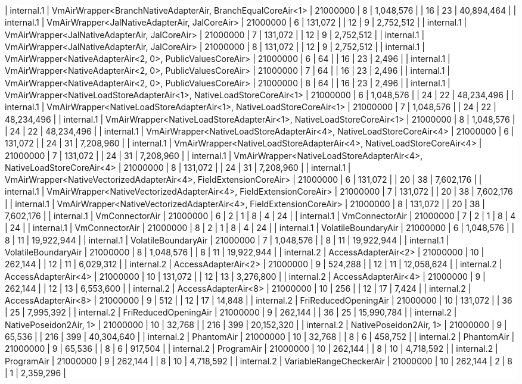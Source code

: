 | internal.1 | VmAirWrapper<BranchNativeAdapterAir, BranchEqualCoreAir<1> | 21000000 | 8 | 1,048,576 |  | 16 | 23 | 40,894,464 | 
| internal.1 | VmAirWrapper<JalNativeAdapterAir, JalCoreAir> | 21000000 | 6 | 131,072 |  | 12 | 9 | 2,752,512 | 
| internal.1 | VmAirWrapper<JalNativeAdapterAir, JalCoreAir> | 21000000 | 7 | 131,072 |  | 12 | 9 | 2,752,512 | 
| internal.1 | VmAirWrapper<JalNativeAdapterAir, JalCoreAir> | 21000000 | 8 | 131,072 |  | 12 | 9 | 2,752,512 | 
| internal.1 | VmAirWrapper<NativeAdapterAir<2, 0>, PublicValuesCoreAir> | 21000000 | 6 | 64 |  | 16 | 23 | 2,496 | 
| internal.1 | VmAirWrapper<NativeAdapterAir<2, 0>, PublicValuesCoreAir> | 21000000 | 7 | 64 |  | 16 | 23 | 2,496 | 
| internal.1 | VmAirWrapper<NativeAdapterAir<2, 0>, PublicValuesCoreAir> | 21000000 | 8 | 64 |  | 16 | 23 | 2,496 | 
| internal.1 | VmAirWrapper<NativeLoadStoreAdapterAir<1>, NativeLoadStoreCoreAir<1> | 21000000 | 6 | 1,048,576 |  | 24 | 22 | 48,234,496 | 
| internal.1 | VmAirWrapper<NativeLoadStoreAdapterAir<1>, NativeLoadStoreCoreAir<1> | 21000000 | 7 | 1,048,576 |  | 24 | 22 | 48,234,496 | 
| internal.1 | VmAirWrapper<NativeLoadStoreAdapterAir<1>, NativeLoadStoreCoreAir<1> | 21000000 | 8 | 1,048,576 |  | 24 | 22 | 48,234,496 | 
| internal.1 | VmAirWrapper<NativeLoadStoreAdapterAir<4>, NativeLoadStoreCoreAir<4> | 21000000 | 6 | 131,072 |  | 24 | 31 | 7,208,960 | 
| internal.1 | VmAirWrapper<NativeLoadStoreAdapterAir<4>, NativeLoadStoreCoreAir<4> | 21000000 | 7 | 131,072 |  | 24 | 31 | 7,208,960 | 
| internal.1 | VmAirWrapper<NativeLoadStoreAdapterAir<4>, NativeLoadStoreCoreAir<4> | 21000000 | 8 | 131,072 |  | 24 | 31 | 7,208,960 | 
| internal.1 | VmAirWrapper<NativeVectorizedAdapterAir<4>, FieldExtensionCoreAir> | 21000000 | 6 | 131,072 |  | 20 | 38 | 7,602,176 | 
| internal.1 | VmAirWrapper<NativeVectorizedAdapterAir<4>, FieldExtensionCoreAir> | 21000000 | 7 | 131,072 |  | 20 | 38 | 7,602,176 | 
| internal.1 | VmAirWrapper<NativeVectorizedAdapterAir<4>, FieldExtensionCoreAir> | 21000000 | 8 | 131,072 |  | 20 | 38 | 7,602,176 | 
| internal.1 | VmConnectorAir | 21000000 | 6 | 2 | 1 | 8 | 4 | 24 | 
| internal.1 | VmConnectorAir | 21000000 | 7 | 2 | 1 | 8 | 4 | 24 | 
| internal.1 | VmConnectorAir | 21000000 | 8 | 2 | 1 | 8 | 4 | 24 | 
| internal.1 | VolatileBoundaryAir | 21000000 | 6 | 1,048,576 |  | 8 | 11 | 19,922,944 | 
| internal.1 | VolatileBoundaryAir | 21000000 | 7 | 1,048,576 |  | 8 | 11 | 19,922,944 | 
| internal.1 | VolatileBoundaryAir | 21000000 | 8 | 1,048,576 |  | 8 | 11 | 19,922,944 | 
| internal.2 | AccessAdapterAir<2> | 21000000 | 10 | 262,144 |  | 12 | 11 | 6,029,312 | 
| internal.2 | AccessAdapterAir<2> | 21000000 | 9 | 524,288 |  | 12 | 11 | 12,058,624 | 
| internal.2 | AccessAdapterAir<4> | 21000000 | 10 | 131,072 |  | 12 | 13 | 3,276,800 | 
| internal.2 | AccessAdapterAir<4> | 21000000 | 9 | 262,144 |  | 12 | 13 | 6,553,600 | 
| internal.2 | AccessAdapterAir<8> | 21000000 | 10 | 256 |  | 12 | 17 | 7,424 | 
| internal.2 | AccessAdapterAir<8> | 21000000 | 9 | 512 |  | 12 | 17 | 14,848 | 
| internal.2 | FriReducedOpeningAir | 21000000 | 10 | 131,072 |  | 36 | 25 | 7,995,392 | 
| internal.2 | FriReducedOpeningAir | 21000000 | 9 | 262,144 |  | 36 | 25 | 15,990,784 | 
| internal.2 | NativePoseidon2Air<BabyBearParameters>, 1> | 21000000 | 10 | 32,768 |  | 216 | 399 | 20,152,320 | 
| internal.2 | NativePoseidon2Air<BabyBearParameters>, 1> | 21000000 | 9 | 65,536 |  | 216 | 399 | 40,304,640 | 
| internal.2 | PhantomAir | 21000000 | 10 | 32,768 |  | 8 | 6 | 458,752 | 
| internal.2 | PhantomAir | 21000000 | 9 | 65,536 |  | 8 | 6 | 917,504 | 
| internal.2 | ProgramAir | 21000000 | 10 | 262,144 |  | 8 | 10 | 4,718,592 | 
| internal.2 | ProgramAir | 21000000 | 9 | 262,144 |  | 8 | 10 | 4,718,592 | 
| internal.2 | VariableRangeCheckerAir | 21000000 | 10 | 262,144 | 2 | 8 | 1 | 2,359,296 | 